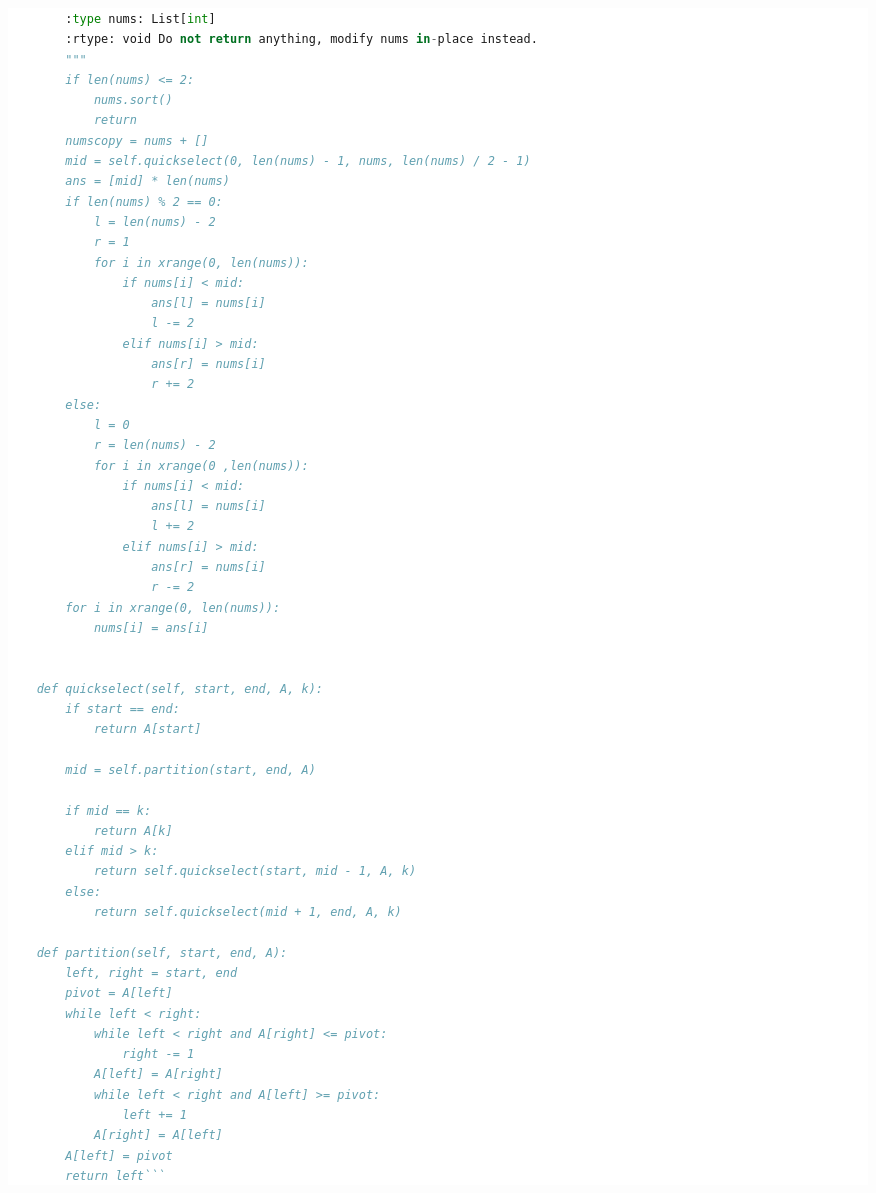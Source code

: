 ```python
        :type nums: List[int]
        :rtype: void Do not return anything, modify nums in-place instead.
        """
        if len(nums) <= 2:
            nums.sort()
            return
        numscopy = nums + []
        mid = self.quickselect(0, len(nums) - 1, nums, len(nums) / 2 - 1)
        ans = [mid] * len(nums)
        if len(nums) % 2 == 0:
            l = len(nums) - 2
            r = 1
            for i in xrange(0, len(nums)):
                if nums[i] < mid:
                    ans[l] = nums[i]
                    l -= 2
                elif nums[i] > mid:
                    ans[r] = nums[i]
                    r += 2
        else:
            l = 0
            r = len(nums) - 2
            for i in xrange(0 ,len(nums)):
                if nums[i] < mid:
                    ans[l] = nums[i]
                    l += 2
                elif nums[i] > mid:
                    ans[r] = nums[i]
                    r -= 2
        for i in xrange(0, len(nums)):
            nums[i] = ans[i]


    def quickselect(self, start, end, A, k):
        if start == end:
            return A[start]

        mid = self.partition(start, end, A)

        if mid == k:
            return A[k]
        elif mid > k:
            return self.quickselect(start, mid - 1, A, k)
        else:
            return self.quickselect(mid + 1, end, A, k)

    def partition(self, start, end, A):
        left, right = start, end
        pivot = A[left]
        while left < right:
            while left < right and A[right] <= pivot:
                right -= 1
            A[left] = A[right]
            while left < right and A[left] >= pivot:
                left += 1
            A[right] = A[left]
        A[left] = pivot
        return left```
